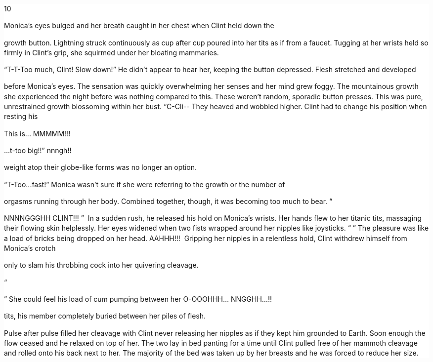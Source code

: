  
10 

Monica’s eyes bulged and her breath caught in her chest when Clint held down the 

growth button. Lightning struck continuously as cup after cup poured into her tits as if from a 
faucet. Tugging at her wrists held so firmly in Clint’s grip, she squirmed under her bloating 
mammaries.  

“T-T-Too much, Clint! Slow down!” 
He didn’t appear to hear her, keeping the button depressed. Flesh stretched and developed 

before Monica’s eyes. The sensation was quickly overwhelming her senses and her mind grew 
foggy. The mountainous growth she experienced the night before was nothing compared to this. 
These weren’t random, sporadic button presses. This was pure, unrestrained growth blossoming 
within her bust. 
“C-Cli--
They heaved and wobbled higher. Clint had to change his position when resting his 

 This is...
MMMMM!!!
​

...t-too big!!” 
nnngh!!
​

weight atop their globe-like forms was no longer an option.  

“T-Too...fast!” Monica wasn’t sure if she were referring to the growth or the number of 

orgasms running through her body. Combined together, though, it was becoming too much to 
bear. “

NNNNGGGHH CLINT!!!
” 
​
In a sudden rush, he released his hold on Monica’s wrists. Her hands flew to her titanic 
tits, massaging their flowing skin helplessly. Her eyes widened when two fists wrapped around 
her nipples like joysticks. 
“
” The pleasure was like a load of bricks being dropped on her head. 
AAHHH!!!
​
Gripping her nipples in a relentless hold, Clint withdrew himself from Monica’s crotch 

only to slam his throbbing cock into her quivering cleavage.  

“

” She could feel his load of cum pumping between her 
O-OOOHHH… NNGGHH…!!
​

tits, his member completely buried between her piles of flesh. 

Pulse after pulse filled her cleavage with Clint never releasing her nipples as if they kept 
him grounded to Earth. Soon enough the flow ceased and he relaxed on top of her. The two lay 
in bed panting for a time until Clint pulled free of her mammoth cleavage and rolled onto his 
back next to her. The majority of the bed was taken up by her breasts and he was forced to 
reduce her size. 
